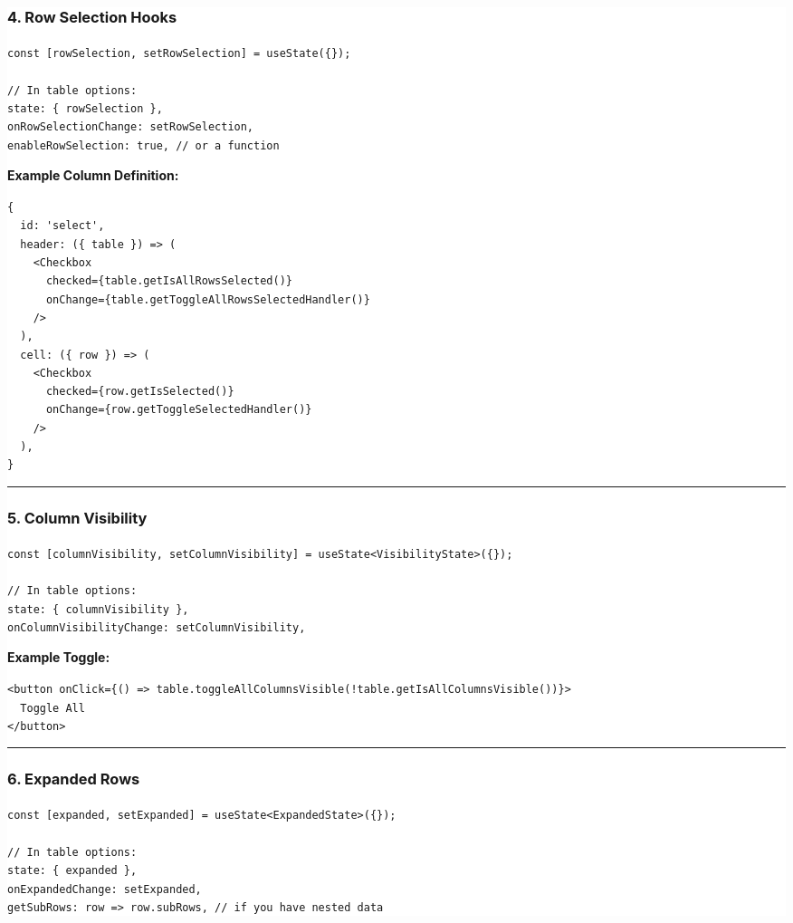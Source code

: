 
### **4. Row Selection Hooks**
```tsx
const [rowSelection, setRowSelection] = useState({});

// In table options:
state: { rowSelection },
onRowSelectionChange: setRowSelection,
enableRowSelection: true, // or a function
```

**Example Column Definition:**
```tsx
{
  id: 'select',
  header: ({ table }) => (
    <Checkbox
      checked={table.getIsAllRowsSelected()}
      onChange={table.getToggleAllRowsSelectedHandler()}
    />
  ),
  cell: ({ row }) => (
    <Checkbox
      checked={row.getIsSelected()}
      onChange={row.getToggleSelectedHandler()}
    />
  ),
}
```

---

### **5. Column Visibility**
```tsx
const [columnVisibility, setColumnVisibility] = useState<VisibilityState>({});

// In table options:
state: { columnVisibility },
onColumnVisibilityChange: setColumnVisibility,
```

**Example Toggle:**
```tsx
<button onClick={() => table.toggleAllColumnsVisible(!table.getIsAllColumnsVisible())}>
  Toggle All
</button>
```

---

### **6. Expanded Rows**
```tsx
const [expanded, setExpanded] = useState<ExpandedState>({});

// In table options:
state: { expanded },
onExpandedChange: setExpanded,
getSubRows: row => row.subRows, // if you have nested data
```

